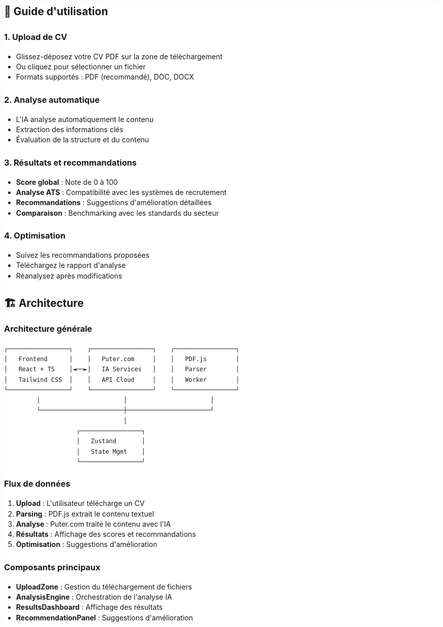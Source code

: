 ## 📖 Guide d'utilisation

### 1. Upload de CV
- Glissez-déposez votre CV PDF sur la zone de téléchargement
- Ou cliquez pour sélectionner un fichier
- Formats supportés : PDF (recommandé), DOC, DOCX

### 2. Analyse automatique
- L'IA analyse automatiquement le contenu
- Extraction des informations clés
- Évaluation de la structure et du contenu

### 3. Résultats et recommandations
- **Score global** : Note de 0 à 100
- **Analyse ATS** : Compatibilité avec les systèmes de recrutement
- **Recommandations** : Suggestions d'amélioration détaillées
- **Comparaison** : Benchmarking avec les standards du secteur

### 4. Optimisation
- Suivez les recommandations proposées
- Téléchargez le rapport d'analyse
- Réanalysez après modifications

## 🏗️ Architecture

### Architecture générale
```
┌─────────────────┐    ┌─────────────────┐    ┌─────────────────┐
│   Frontend      │    │   Puter.com     │    │   PDF.js        │
│   React + TS    │◄──►│   IA Services   │    │   Parser        │
│   Tailwind CSS  │    │   API Cloud     │    │   Worker        │
└─────────────────┘    └─────────────────┘    └─────────────────┘
         │                       │                       │
         └───────────────────────┼───────────────────────┘
                                 │
                    ┌─────────────────┐
                    │   Zustand       │
                    │   State Mgmt    │
                    └─────────────────┘
```

### Flux de données
1. **Upload** : L'utilisateur télécharge un CV
2. **Parsing** : PDF.js extrait le contenu textuel
3. **Analyse** : Puter.com traite le contenu avec l'IA
4. **Résultats** : Affichage des scores et recommandations
5. **Optimisation** : Suggestions d'amélioration

### Composants principaux
- **UploadZone** : Gestion du téléchargement de fichiers
- **AnalysisEngine** : Orchestration de l'analyse IA
- **ResultsDashboard** : Affichage des résultats
- **RecommendationPanel** : Suggestions d'amélioration
